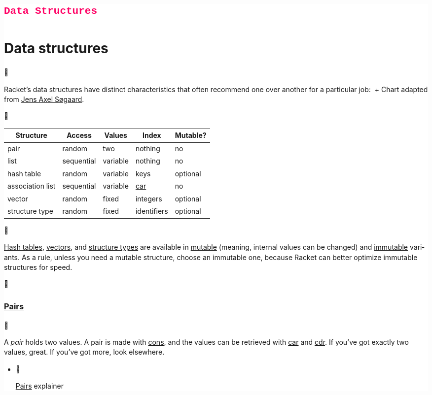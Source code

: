 <html>
	<h2 style="font-family:courier;color:#FF0064">
		Data Structures
	</h2>
</html>

   



# Data structures



Racket’s data struc­tures have distinct char­ac­ter­is­tics that often recom­mend one over another for a partic­ular job:  + Chart adapted from [Jens Axel Søgaard](http://stackoverflow.com/a/27589146/1486915).



|Struc­ture|Access|Values|Index|Mutable?|
|---|---|---|---|---|
|pair|random|two|nothing|no|
|list|sequential|variable|nothing|no|
|hash table|random|variable|keys|optional|
|association list|sequential|variable|[car](http://docs.racket-lang.org/reference/pairs.html#(def._((quote._~23~25kernel)._car)))|no|
|vector|random|fixed|integers|optional|
|structure type|random|fixed|identifiers|optional|



[Hash tables](#hash-tables), [vectors](#vectors), and [struc­ture types](#structure-types) are avail­able in [mutable](/appendix/glossary.html#mutable) (meaning, internal values can be changed) and [immutable](/appendix/glossary.html#immutable) vari­ants. As a rule, unless you need a mutable struc­ture, choose an immutable one, because Racket can better opti­mize immutable struc­tures for speed.



### [Pairs](#pairs)



A _pair_ holds two values. A pair is made with [cons](http://docs.racket-lang.org/reference/pairs.html#(def._((quote._~23~25kernel)._cons))), and the values can be retrieved with [car](http://docs.racket-lang.org/reference/pairs.html#(def._((quote._~23~25kernel)._car))) and [cdr](http://docs.racket-lang.org/reference/pairs.html#(def._((quote._~23~25kernel)._cdr))). If you’ve got exactly two values, great. If you’ve got more, look else­where.

- 
    
    [Pairs](/explainer/pairs.html) explainer
    
